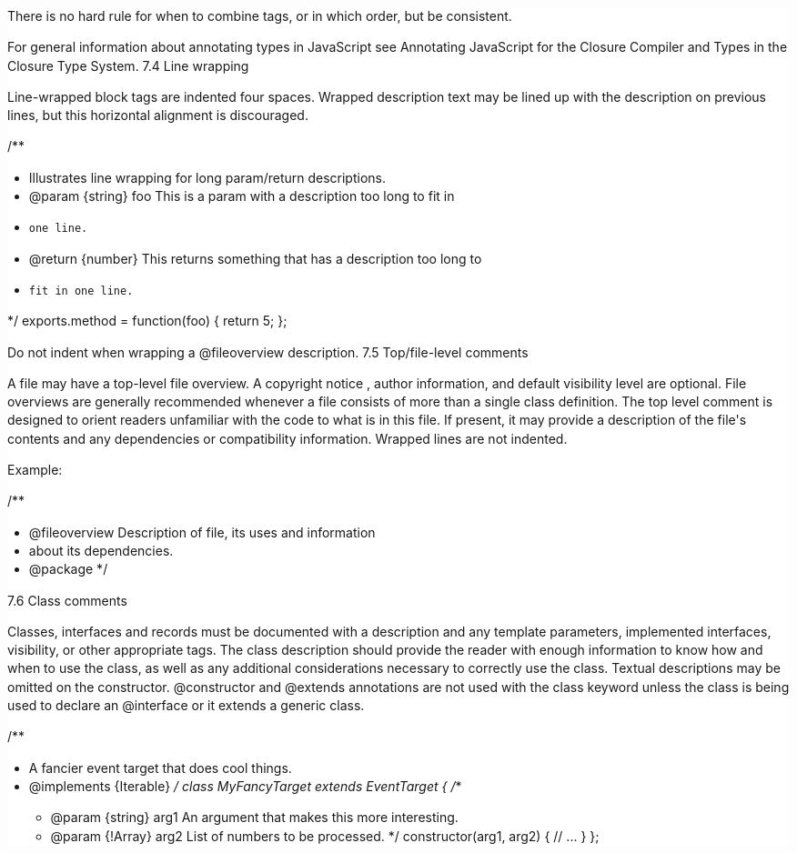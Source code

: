 
There is no hard rule for when to combine tags, or in which order, but be consistent.

For general information about annotating types in JavaScript see Annotating JavaScript for the Closure Compiler and Types in the Closure Type System.
7.4 Line wrapping

Line-wrapped block tags are indented four spaces. Wrapped description text may be lined up with the description on previous lines, but this horizontal alignment is discouraged.

/**
 * Illustrates line wrapping for long param/return descriptions.
 * @param {string} foo This is a param with a description too long to fit in
 *     one line.
 * @return {number} This returns something that has a description too long to
 *     fit in one line.
 */
exports.method = function(foo) {
  return 5;
};

Do not indent when wrapping a @fileoverview description.
7.5 Top/file-level comments

A file may have a top-level file overview. A copyright notice , author information, and default visibility level are optional. File overviews are generally recommended whenever a file consists of more than a single class definition. The top level comment is designed to orient readers unfamiliar with the code to what is in this file. If present, it may provide a description of the file's contents and any dependencies or compatibility information. Wrapped lines are not indented.

Example:

/**
 * @fileoverview Description of file, its uses and information
 * about its dependencies.
 * @package
 */

7.6 Class comments

Classes, interfaces and records must be documented with a description and any template parameters, implemented interfaces, visibility, or other appropriate tags. The class description should provide the reader with enough information to know how and when to use the class, as well as any additional considerations necessary to correctly use the class. Textual descriptions may be omitted on the constructor. @constructor and @extends annotations are not used with the class keyword unless the class is being used to declare an @interface or it extends a generic class.

/**
 * A fancier event target that does cool things.
 * @implements {Iterable<string>}
 */
class MyFancyTarget extends EventTarget {
  /**
   * @param {string} arg1 An argument that makes this more interesting.
   * @param {!Array<number>} arg2 List of numbers to be processed.
   */
  constructor(arg1, arg2) {
    // ...
  }
};
